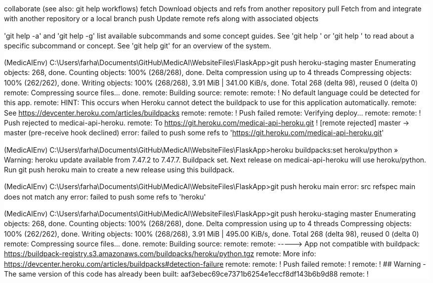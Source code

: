 collaborate (see also: git help workflows)
   fetch     Download objects and refs from another repository
   pull      Fetch from and integrate with another repository or a local branch
   push      Update remote refs along with associated objects

'git help -a' and 'git help -g' list available subcommands and some
concept guides. See 'git help <command>' or 'git help <concept>'
to read about a specific subcommand or concept.
See 'git help git' for an overview of the system.

(MedicAIEnv) C:\Users\farha\Documents\GitHub\MedicAI\WebsiteFiles\FlaskApp>git push heroku-staging master
Enumerating objects: 268, done.
Counting objects: 100% (268/268), done.
Delta compression using up to 4 threads
Compressing objects: 100% (262/262), done.
Writing objects: 100% (268/268), 3.91 MiB | 341.00 KiB/s, done.
Total 268 (delta 98), reused 0 (delta 0)
remote: Compressing source files... done.
remote: Building source:
remote:
remote:  !     No default language could be detected for this app.
remote:                         HINT: This occurs when Heroku cannot detect the buildpack to use for this application automatically.
remote:                         See https://devcenter.heroku.com/articles/buildpacks
remote:
remote:  !     Push failed
remote: Verifying deploy...
remote:
remote: !       Push rejected to medicai-api-heroku.
remote:
To https://git.heroku.com/medicai-api-heroku.git
 ! [remote rejected] master -> master (pre-receive hook declined)
error: failed to push some refs to 'https://git.heroku.com/medicai-api-heroku.git'

(MedicAIEnv) C:\Users\farha\Documents\GitHub\MedicAI\WebsiteFiles\FlaskApp>heroku buildpacks:set heroku/python
 »   Warning: heroku update available from 7.47.2 to 7.47.7.
Buildpack set. Next release on medicai-api-heroku will use heroku/python.
Run git push heroku main to create a new release using this buildpack.

(MedicAIEnv) C:\Users\farha\Documents\GitHub\MedicAI\WebsiteFiles\FlaskApp>git push heroku main
error: src refspec main does not match any
error: failed to push some refs to 'heroku'

(MedicAIEnv) C:\Users\farha\Documents\GitHub\MedicAI\WebsiteFiles\FlaskApp>git push heroku-staging master
Enumerating objects: 268, done.
Counting objects: 100% (268/268), done.
Delta compression using up to 4 threads
Compressing objects: 100% (262/262), done.
Writing objects: 100% (268/268), 3.91 MiB | 495.00 KiB/s, done.
Total 268 (delta 98), reused 0 (delta 0)
remote: Compressing source files... done.
remote: Building source:
remote:
remote: -----> App not compatible with buildpack: https://buildpack-registry.s3.amazonaws.com/buildpacks/heroku/python.tgz
remote:        More info: https://devcenter.heroku.com/articles/buildpacks#detection-failure
remote:
remote:  !     Push failed
remote:  !
remote:  ! ## Warning - The same version of this code has already been built: aaf3ebec69ce7371b6254e1eccf8df143b6b9d88
remote:  !
